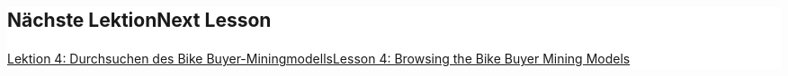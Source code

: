 ## <a name="next-lesson"></a><span data-ttu-id="1c7be-145">Nächste Lektion</span><span class="sxs-lookup"><span data-stu-id="1c7be-145">Next Lesson</span></span>  
 [<span data-ttu-id="1c7be-146">Lektion 4: Durchsuchen des Bike Buyer-Miningmodells</span><span class="sxs-lookup"><span data-stu-id="1c7be-146">Lesson 4: Browsing the Bike Buyer Mining Models</span></span>](../../2014/tutorials/lesson-4-browsing-the-bike-buyer-mining-models.md)  
  
  
